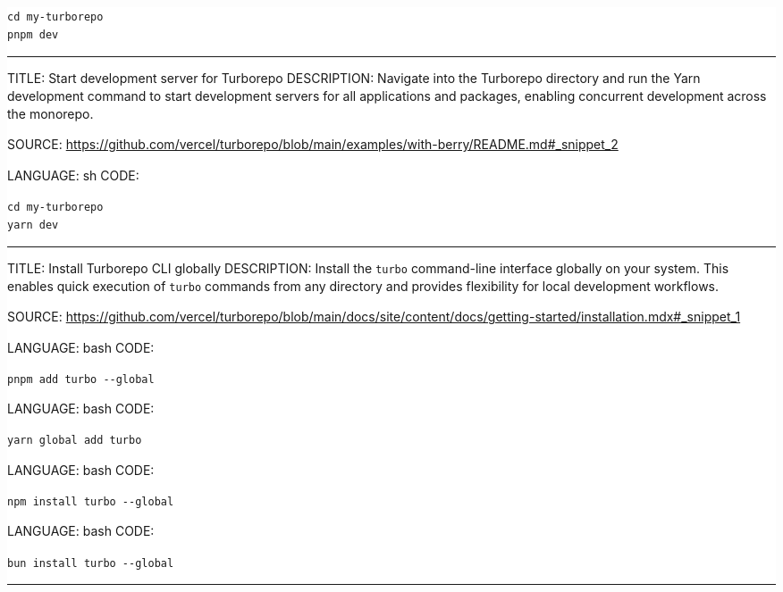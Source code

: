 ```
cd my-turborepo
pnpm dev
```

---

TITLE: Start development server for Turborepo
DESCRIPTION: Navigate into the Turborepo directory and run the Yarn development command to start development servers for all applications and packages, enabling concurrent development across the monorepo.

SOURCE: <https://github.com/vercel/turborepo/blob/main/examples/with-berry/README.md#_snippet_2>

LANGUAGE: sh
CODE:

```
cd my-turborepo
yarn dev
```

---

TITLE: Install Turborepo CLI globally
DESCRIPTION: Install the `turbo` command-line interface globally on your system. This enables quick execution of `turbo` commands from any directory and provides flexibility for local development workflows.

SOURCE: <https://github.com/vercel/turborepo/blob/main/docs/site/content/docs/getting-started/installation.mdx#_snippet_1>

LANGUAGE: bash
CODE:

```
pnpm add turbo --global
```

LANGUAGE: bash
CODE:

```
yarn global add turbo
```

LANGUAGE: bash
CODE:

```
npm install turbo --global
```

LANGUAGE: bash
CODE:

```
bun install turbo --global
```

---
